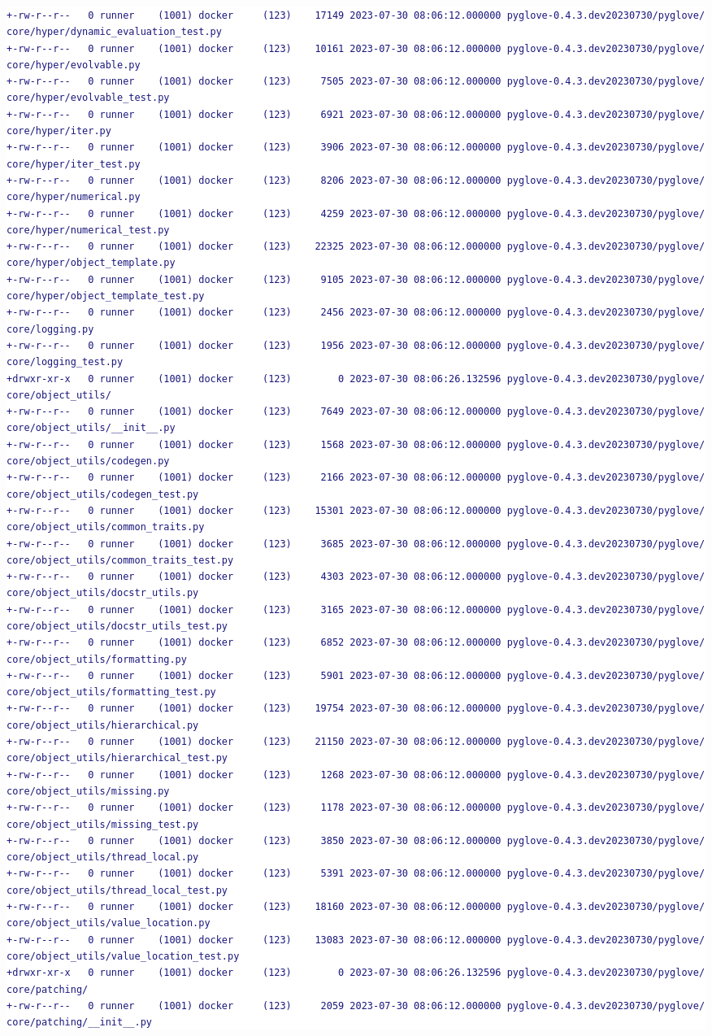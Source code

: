 ```diff
+-rw-r--r--   0 runner    (1001) docker     (123)    17149 2023-07-30 08:06:12.000000 pyglove-0.4.3.dev20230730/pyglove/core/hyper/dynamic_evaluation_test.py
+-rw-r--r--   0 runner    (1001) docker     (123)    10161 2023-07-30 08:06:12.000000 pyglove-0.4.3.dev20230730/pyglove/core/hyper/evolvable.py
+-rw-r--r--   0 runner    (1001) docker     (123)     7505 2023-07-30 08:06:12.000000 pyglove-0.4.3.dev20230730/pyglove/core/hyper/evolvable_test.py
+-rw-r--r--   0 runner    (1001) docker     (123)     6921 2023-07-30 08:06:12.000000 pyglove-0.4.3.dev20230730/pyglove/core/hyper/iter.py
+-rw-r--r--   0 runner    (1001) docker     (123)     3906 2023-07-30 08:06:12.000000 pyglove-0.4.3.dev20230730/pyglove/core/hyper/iter_test.py
+-rw-r--r--   0 runner    (1001) docker     (123)     8206 2023-07-30 08:06:12.000000 pyglove-0.4.3.dev20230730/pyglove/core/hyper/numerical.py
+-rw-r--r--   0 runner    (1001) docker     (123)     4259 2023-07-30 08:06:12.000000 pyglove-0.4.3.dev20230730/pyglove/core/hyper/numerical_test.py
+-rw-r--r--   0 runner    (1001) docker     (123)    22325 2023-07-30 08:06:12.000000 pyglove-0.4.3.dev20230730/pyglove/core/hyper/object_template.py
+-rw-r--r--   0 runner    (1001) docker     (123)     9105 2023-07-30 08:06:12.000000 pyglove-0.4.3.dev20230730/pyglove/core/hyper/object_template_test.py
+-rw-r--r--   0 runner    (1001) docker     (123)     2456 2023-07-30 08:06:12.000000 pyglove-0.4.3.dev20230730/pyglove/core/logging.py
+-rw-r--r--   0 runner    (1001) docker     (123)     1956 2023-07-30 08:06:12.000000 pyglove-0.4.3.dev20230730/pyglove/core/logging_test.py
+drwxr-xr-x   0 runner    (1001) docker     (123)        0 2023-07-30 08:06:26.132596 pyglove-0.4.3.dev20230730/pyglove/core/object_utils/
+-rw-r--r--   0 runner    (1001) docker     (123)     7649 2023-07-30 08:06:12.000000 pyglove-0.4.3.dev20230730/pyglove/core/object_utils/__init__.py
+-rw-r--r--   0 runner    (1001) docker     (123)     1568 2023-07-30 08:06:12.000000 pyglove-0.4.3.dev20230730/pyglove/core/object_utils/codegen.py
+-rw-r--r--   0 runner    (1001) docker     (123)     2166 2023-07-30 08:06:12.000000 pyglove-0.4.3.dev20230730/pyglove/core/object_utils/codegen_test.py
+-rw-r--r--   0 runner    (1001) docker     (123)    15301 2023-07-30 08:06:12.000000 pyglove-0.4.3.dev20230730/pyglove/core/object_utils/common_traits.py
+-rw-r--r--   0 runner    (1001) docker     (123)     3685 2023-07-30 08:06:12.000000 pyglove-0.4.3.dev20230730/pyglove/core/object_utils/common_traits_test.py
+-rw-r--r--   0 runner    (1001) docker     (123)     4303 2023-07-30 08:06:12.000000 pyglove-0.4.3.dev20230730/pyglove/core/object_utils/docstr_utils.py
+-rw-r--r--   0 runner    (1001) docker     (123)     3165 2023-07-30 08:06:12.000000 pyglove-0.4.3.dev20230730/pyglove/core/object_utils/docstr_utils_test.py
+-rw-r--r--   0 runner    (1001) docker     (123)     6852 2023-07-30 08:06:12.000000 pyglove-0.4.3.dev20230730/pyglove/core/object_utils/formatting.py
+-rw-r--r--   0 runner    (1001) docker     (123)     5901 2023-07-30 08:06:12.000000 pyglove-0.4.3.dev20230730/pyglove/core/object_utils/formatting_test.py
+-rw-r--r--   0 runner    (1001) docker     (123)    19754 2023-07-30 08:06:12.000000 pyglove-0.4.3.dev20230730/pyglove/core/object_utils/hierarchical.py
+-rw-r--r--   0 runner    (1001) docker     (123)    21150 2023-07-30 08:06:12.000000 pyglove-0.4.3.dev20230730/pyglove/core/object_utils/hierarchical_test.py
+-rw-r--r--   0 runner    (1001) docker     (123)     1268 2023-07-30 08:06:12.000000 pyglove-0.4.3.dev20230730/pyglove/core/object_utils/missing.py
+-rw-r--r--   0 runner    (1001) docker     (123)     1178 2023-07-30 08:06:12.000000 pyglove-0.4.3.dev20230730/pyglove/core/object_utils/missing_test.py
+-rw-r--r--   0 runner    (1001) docker     (123)     3850 2023-07-30 08:06:12.000000 pyglove-0.4.3.dev20230730/pyglove/core/object_utils/thread_local.py
+-rw-r--r--   0 runner    (1001) docker     (123)     5391 2023-07-30 08:06:12.000000 pyglove-0.4.3.dev20230730/pyglove/core/object_utils/thread_local_test.py
+-rw-r--r--   0 runner    (1001) docker     (123)    18160 2023-07-30 08:06:12.000000 pyglove-0.4.3.dev20230730/pyglove/core/object_utils/value_location.py
+-rw-r--r--   0 runner    (1001) docker     (123)    13083 2023-07-30 08:06:12.000000 pyglove-0.4.3.dev20230730/pyglove/core/object_utils/value_location_test.py
+drwxr-xr-x   0 runner    (1001) docker     (123)        0 2023-07-30 08:06:26.132596 pyglove-0.4.3.dev20230730/pyglove/core/patching/
+-rw-r--r--   0 runner    (1001) docker     (123)     2059 2023-07-30 08:06:12.000000 pyglove-0.4.3.dev20230730/pyglove/core/patching/__init__.py
```